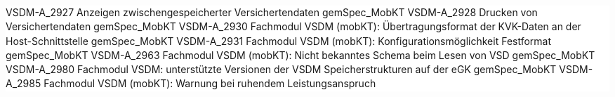 </td></tr><tr><td>
VSDM-A_2927

</td><td>
Anzeigen zwischengespeicherter Versichertendaten

</td><td>
gemSpec_MobKT

</td></tr><tr><td>
VSDM-A_2928

</td><td>
Drucken von Versichertendaten

</td><td>
gemSpec_MobKT

</td></tr><tr><td>
VSDM-A_2930

</td><td>
Fachmodul VSDM (mobKT): Übertragungsformat der KVK-Daten an der
Host-Schnittstelle

</td><td>
gemSpec_MobKT

</td></tr><tr><td>
VSDM-A_2931

</td><td>
Fachmodul VSDM (mobKT): Konfigurationsmöglichkeit Festformat

</td><td>
gemSpec_MobKT

</td></tr><tr><td>
VSDM-A_2963

</td><td>
Fachmodul VSDM (mobKT): Nicht bekanntes Schema beim Lesen von VSD

</td><td>
gemSpec_MobKT

</td></tr><tr><td>
VSDM-A_2980

</td><td>
Fachmodul VSDM: unterstützte Versionen der VSDM Speicherstrukturen auf der eGK

</td><td>
gemSpec_MobKT

</td></tr><tr><td>
VSDM-A_2985

</td><td>
Fachmodul VSDM (mobKT): Warnung bei ruhendem Leistungsanspruch

